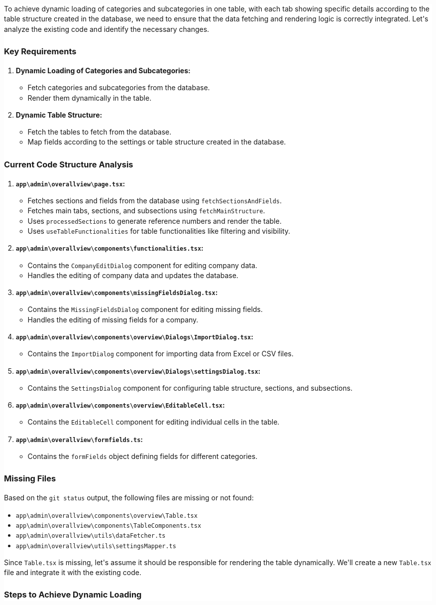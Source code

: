 To achieve dynamic loading of categories and subcategories in one table, with each tab showing specific details according to the table structure created in the database, we need to ensure that the data fetching and rendering logic is correctly integrated. Let's analyze the existing code and identify the necessary changes.

### Key Requirements
1. **Dynamic Loading of Categories and Subcategories:**
   - Fetch categories and subcategories from the database.
   - Render them dynamically in the table.

2. **Dynamic Table Structure:**
   - Fetch the tables to fetch from the database.
   - Map fields according to the settings or table structure created in the database.

### Current Code Structure Analysis

1. **`app\admin\overallview\page.tsx`:**
   - Fetches sections and fields from the database using `fetchSectionsAndFields`.
   - Fetches main tabs, sections, and subsections using `fetchMainStructure`.
   - Uses `processedSections` to generate reference numbers and render the table.
   - Uses `useTableFunctionalities` for table functionalities like filtering and visibility.

2. **`app\admin\overallview\components\functionalities.tsx`:**
   - Contains the `CompanyEditDialog` component for editing company data.
   - Handles the editing of company data and updates the database.

3. **`app\admin\overallview\components\missingFieldsDialog.tsx`:**
   - Contains the `MissingFieldsDialog` component for editing missing fields.
   - Handles the editing of missing fields for a company.

4. **`app\admin\overallview\components\overview\Dialogs\ImportDialog.tsx`:**
   - Contains the `ImportDialog` component for importing data from Excel or CSV files.

5. **`app\admin\overallview\components\overview\Dialogs\settingsDialog.tsx`:**
   - Contains the `SettingsDialog` component for configuring table structure, sections, and subsections.

6. **`app\admin\overallview\components\overview\EditableCell.tsx`:**
   - Contains the `EditableCell` component for editing individual cells in the table.

7. **`app\admin\overallview\formfields.ts`:**
   - Contains the `formFields` object defining fields for different categories.

### Missing Files
Based on the `git status` output, the following files are missing or not found:
- `app\admin\overallview\components\overview\Table.tsx`
- `app\admin\overallview\components\TableComponents.tsx`
- `app\admin\overallview\utils\dataFetcher.ts`
- `app\admin\overallview\utils\settingsMapper.ts`

Since `Table.tsx` is missing, let's assume it should be responsible for rendering the table dynamically. We'll create a new `Table.tsx` file and integrate it with the existing code.

### Steps to Achieve Dynamic Loading
